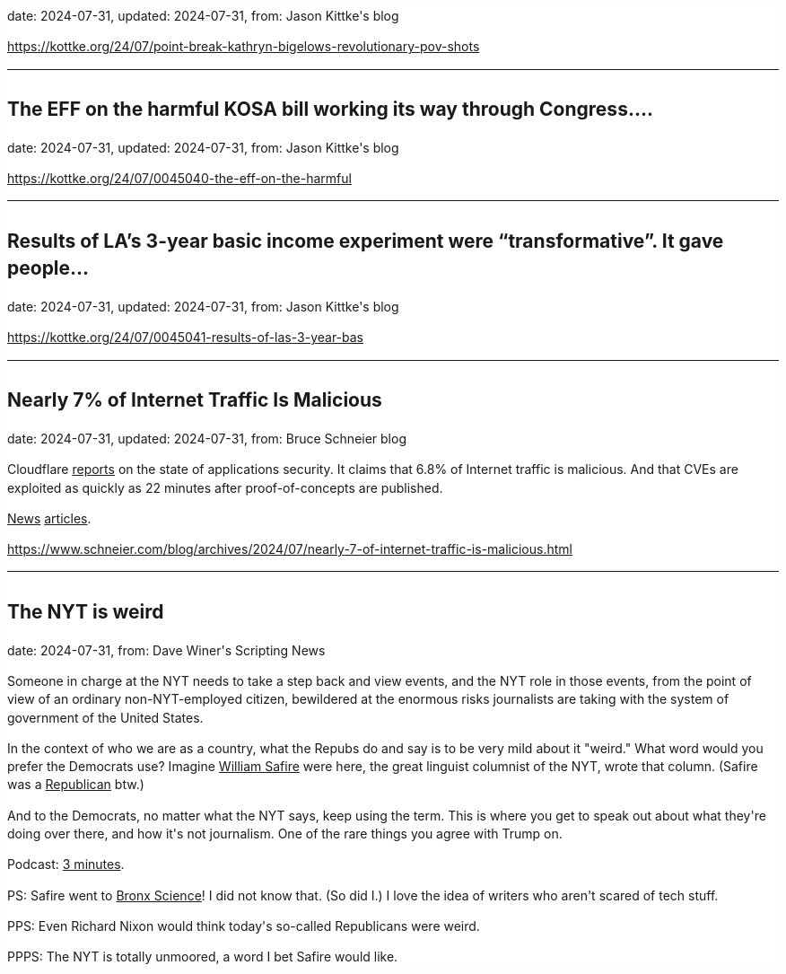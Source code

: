 date: 2024-07-31, updated: 2024-07-31, from: Jason Kittke's blog

 

<https://kottke.org/24/07/point-break-kathryn-bigelows-revolutionary-pov-shots>

---

##  The EFF on the harmful KOSA bill working its way through Congress.... 

date: 2024-07-31, updated: 2024-07-31, from: Jason Kittke's blog

 

<https://kottke.org/24/07/0045040-the-eff-on-the-harmful>

---

##  Results of LA&#8217;s 3-year basic income experiment were &#8220;transformative&#8221;. It gave people... 

date: 2024-07-31, updated: 2024-07-31, from: Jason Kittke's blog

 

<https://kottke.org/24/07/0045041-results-of-las-3-year-bas>

---

## Nearly 7% of Internet Traffic Is Malicious

date: 2024-07-31, updated: 2024-07-31, from: Bruce Schneier blog

<p>Cloudflare <a href="https://blog.cloudflare.com/application-security-report-2024-update">reports</a> on the state of applications security. It claims that 6.8% of Internet traffic is malicious. And that CVEs are exploited as quickly as 22 minutes after proof-of-concepts are published.</p>
<p><a href="https://www.zdnet.com/article/cloudflare-reports-almost-7-percent-of-internet-traffic-is-malicious/">News</a> <a href="https://www.bleepingcomputer.com/news/security/hackers-use-poc-exploits-in-attacks-22-minutes-after-release/">articles</a>.</p>
 

<https://www.schneier.com/blog/archives/2024/07/nearly-7-of-internet-traffic-is-malicious.html>

---

## The NYT is weird

date: 2024-07-31, from: Dave Winer's Scripting News

<p>Someone in charge at the NYT needs to take a step back and view events, and the NYT role in those events, from the point of view of an ordinary non-NYT-employed citizen, bewildered at the enormous risks journalists are taking with the system of government of the United States. </p>
<p>In the context of who we are as a country, what the Repubs do and say is to be very mild about it "weird." What word would you prefer the Democrats use? Imagine <a href="https://en.wikipedia.org/wiki/William_Safire">William Safire</a> were here, the great linguist columnist of the NYT, wrote that column. (Safire was a <a href="https://chatgpt.com/share/ab14f5b9-2b55-406f-9b78-057313c03d63">Republican</a> btw.)</p>
<p>And to the Democrats, no matter what the NYT says, keep using the term. This is where you get to speak out about what they're doing over there, and how it's not journalism. One of the rare things you agree with Trump on. </p>
<p>Podcast: <a href="http://scripting.com/2024/07/31/theNYTIsWeird.m4a">3 minutes</a>.</p>
<p>PS: Safire went to <a href="https://en.wikipedia.org/wiki/Bronx_High_School_of_Science">Bronx Science</a>! I did not know that. (So did I.) I love the idea of writers who aren't scared of tech stuff. </p>
<p>PPS: Even Richard Nixon would think today's so-called Republicans were weird. </p>
<p>PPPS: The NYT is totally unmoored, a word I bet Safire would like. </p>
 